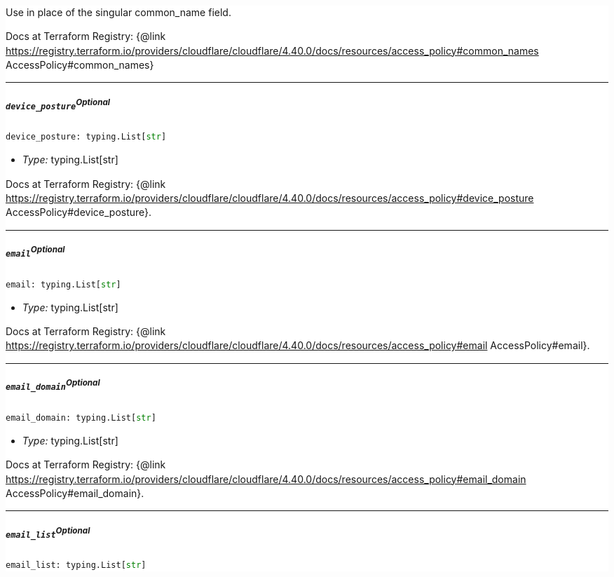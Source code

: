 Use in place of the singular common_name field.

Docs at Terraform Registry: {@link https://registry.terraform.io/providers/cloudflare/cloudflare/4.40.0/docs/resources/access_policy#common_names AccessPolicy#common_names}

---

##### `device_posture`<sup>Optional</sup> <a name="device_posture" id="@cdktf/provider-cloudflare.accessPolicy.AccessPolicyExclude.property.devicePosture"></a>

```python
device_posture: typing.List[str]
```

- *Type:* typing.List[str]

Docs at Terraform Registry: {@link https://registry.terraform.io/providers/cloudflare/cloudflare/4.40.0/docs/resources/access_policy#device_posture AccessPolicy#device_posture}.

---

##### `email`<sup>Optional</sup> <a name="email" id="@cdktf/provider-cloudflare.accessPolicy.AccessPolicyExclude.property.email"></a>

```python
email: typing.List[str]
```

- *Type:* typing.List[str]

Docs at Terraform Registry: {@link https://registry.terraform.io/providers/cloudflare/cloudflare/4.40.0/docs/resources/access_policy#email AccessPolicy#email}.

---

##### `email_domain`<sup>Optional</sup> <a name="email_domain" id="@cdktf/provider-cloudflare.accessPolicy.AccessPolicyExclude.property.emailDomain"></a>

```python
email_domain: typing.List[str]
```

- *Type:* typing.List[str]

Docs at Terraform Registry: {@link https://registry.terraform.io/providers/cloudflare/cloudflare/4.40.0/docs/resources/access_policy#email_domain AccessPolicy#email_domain}.

---

##### `email_list`<sup>Optional</sup> <a name="email_list" id="@cdktf/provider-cloudflare.accessPolicy.AccessPolicyExclude.property.emailList"></a>

```python
email_list: typing.List[str]
```
